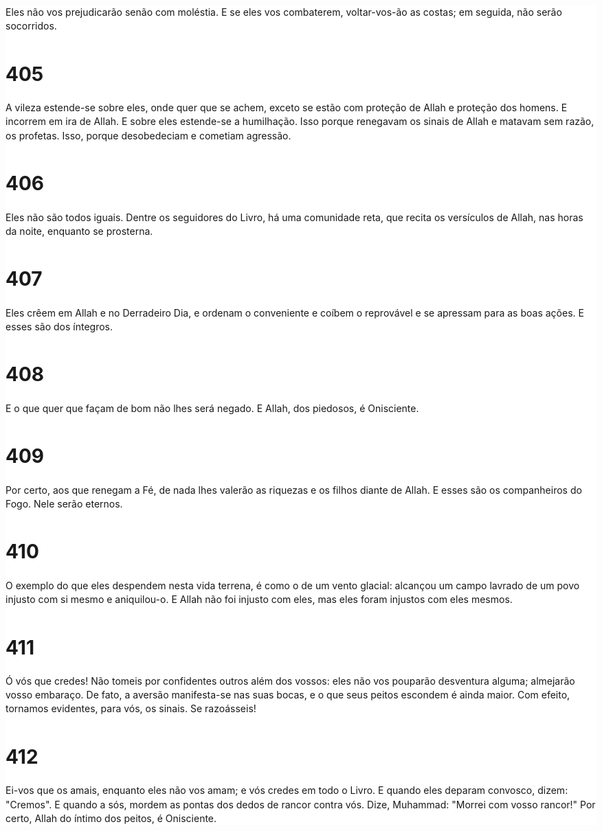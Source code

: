 Eles não vos prejudicarão senão com moléstia. E se eles vos combaterem, voltar-vos-ão as costas; em seguida, não serão socorridos.

# 405

A vileza estende-se sobre eles, onde quer que se achem, exceto se estão com proteção de Allah e proteção dos homens. E incorrem em ira de Allah. E sobre eles estende-se a humilhação. Isso porque renegavam os sinais de Allah e matavam sem razão, os profetas. Isso, porque desobedeciam e cometiam agressão.

# 406

Eles não são todos iguais. Dentre os seguidores do Livro, há uma comunidade reta, que recita os versículos de Allah, nas horas da noite, enquanto se prosterna.

# 407

Eles crêem em Allah e no Derradeiro Dia, e ordenam o conveniente e coíbem o reprovável e se apressam para as boas ações. E esses são dos íntegros.

# 408

E o que quer que façam de bom não lhes será negado. E Allah, dos piedosos, é Onisciente.

# 409

Por certo, aos que renegam a Fé, de nada lhes valerão as riquezas e os filhos diante de Allah. E esses são os companheiros do Fogo. Nele serão eternos.

# 410

O exemplo do que eles despendem nesta vida terrena, é como o de um vento glacial: alcançou um campo lavrado de um povo injusto com si mesmo e aniquilou-o. E Allah não foi injusto com eles, mas eles foram injustos com eles mesmos.

# 411

Ó vós que credes! Não tomeis por confidentes outros além dos vossos: eles não vos pouparão desventura alguma; almejarão vosso embaraço. De fato, a aversão manifesta-se nas suas bocas, e o que seus peitos escondem é ainda maior. Com efeito, tornamos evidentes, para vós, os sinais. Se razoásseis!

# 412

Ei-vos que os amais, enquanto eles não vos amam; e vós credes em todo o Livro. E quando eles deparam convosco, dizem: "Cremos". E quando a sós, mordem as pontas dos dedos de rancor contra vós. Dize, Muhammad: "Morrei com vosso rancor!" Por certo, Allah do íntimo dos peitos, é Onisciente.

